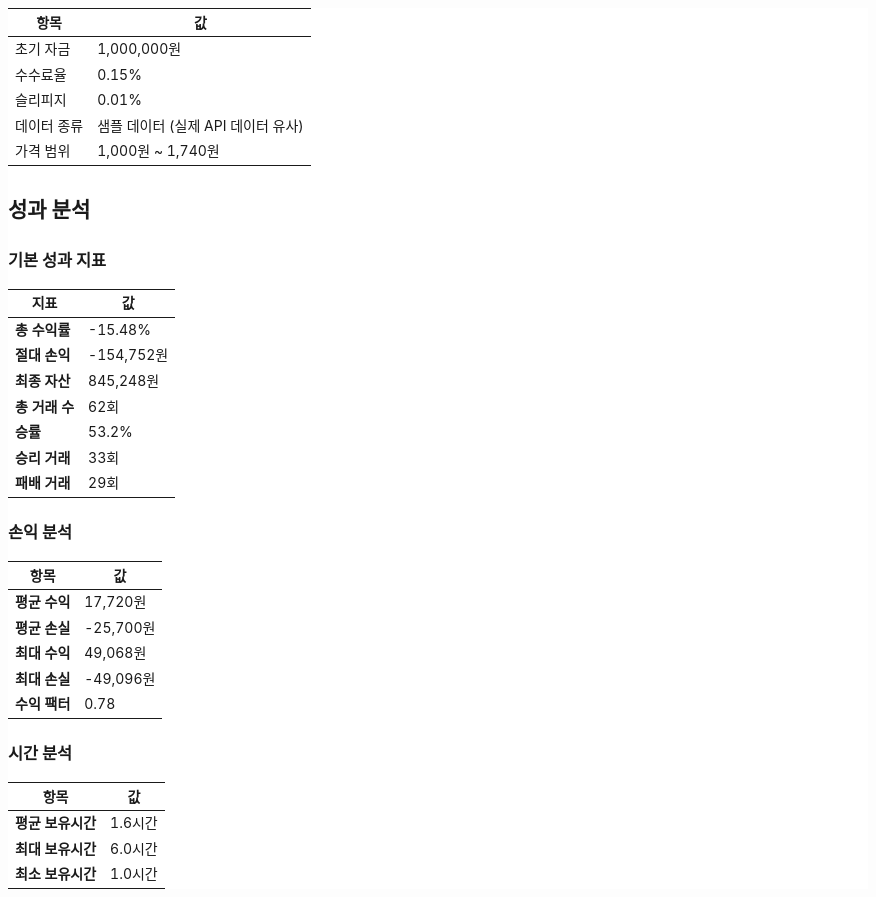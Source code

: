 | 항목 | 값 |
|------|-----|
| 초기 자금 | 1,000,000원 |
| 수수료율 | 0.15% |
| 슬리피지 | 0.01% |
| 데이터 종류 | 샘플 데이터 (실제 API 데이터 유사) |
| 가격 범위 | 1,000원 ~ 1,740원 |

## 성과 분석

### 기본 성과 지표

| 지표 | 값 |
|------|-----|
| **총 수익률** | -15.48% |
| **절대 손익** | -154,752원 |
| **최종 자산** | 845,248원 |
| **총 거래 수** | 62회 |
| **승률** | 53.2% |
| **승리 거래** | 33회 |
| **패배 거래** | 29회 |

### 손익 분석

| 항목 | 값 |
|------|-----|
| **평균 수익** | 17,720원 |
| **평균 손실** | -25,700원 |
| **최대 수익** | 49,068원 |
| **최대 손실** | -49,096원 |
| **수익 팩터** | 0.78 |

### 시간 분석

| 항목 | 값 |
|------|-----|
| **평균 보유시간** | 1.6시간 |
| **최대 보유시간** | 6.0시간 |
| **최소 보유시간** | 1.0시간 |
